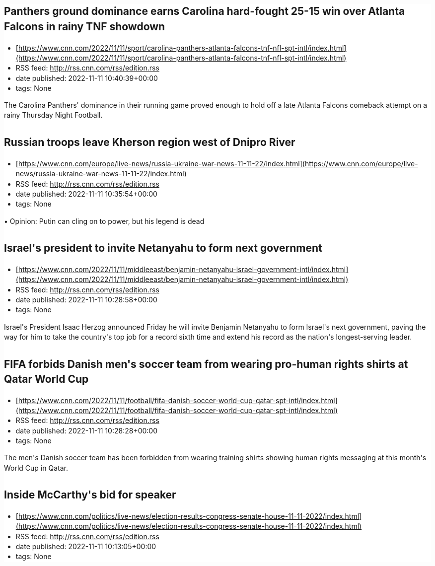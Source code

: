 ## Panthers ground dominance earns Carolina hard-fought 25-15 win over Atlanta Falcons in rainy TNF showdown
 - [https://www.cnn.com/2022/11/11/sport/carolina-panthers-atlanta-falcons-tnf-nfl-spt-intl/index.html](https://www.cnn.com/2022/11/11/sport/carolina-panthers-atlanta-falcons-tnf-nfl-spt-intl/index.html)
 - RSS feed: http://rss.cnn.com/rss/edition.rss
 - date published: 2022-11-11 10:40:39+00:00
 - tags: None

The Carolina Panthers' dominance in their running game proved enough to hold off a late Atlanta Falcons comeback attempt on a rainy Thursday Night Football.

## Russian troops leave Kherson region west of Dnipro River
 - [https://www.cnn.com/europe/live-news/russia-ukraine-war-news-11-11-22/index.html](https://www.cnn.com/europe/live-news/russia-ukraine-war-news-11-11-22/index.html)
 - RSS feed: http://rss.cnn.com/rss/edition.rss
 - date published: 2022-11-11 10:35:54+00:00
 - tags: None

• Opinion: Putin can cling on to power, but his legend is dead

## Israel's president to invite Netanyahu to form next government
 - [https://www.cnn.com/2022/11/11/middleeast/benjamin-netanyahu-israel-government-intl/index.html](https://www.cnn.com/2022/11/11/middleeast/benjamin-netanyahu-israel-government-intl/index.html)
 - RSS feed: http://rss.cnn.com/rss/edition.rss
 - date published: 2022-11-11 10:28:58+00:00
 - tags: None

Israel's President Isaac Herzog announced Friday he will invite Benjamin Netanyahu to form Israel's next government, paving the way for him to take the country's top job for a record sixth time and extend his record as the nation's longest-serving leader.

## FIFA forbids Danish men's soccer team from wearing pro-human rights shirts at Qatar World Cup
 - [https://www.cnn.com/2022/11/11/football/fifa-danish-soccer-world-cup-qatar-spt-intl/index.html](https://www.cnn.com/2022/11/11/football/fifa-danish-soccer-world-cup-qatar-spt-intl/index.html)
 - RSS feed: http://rss.cnn.com/rss/edition.rss
 - date published: 2022-11-11 10:28:28+00:00
 - tags: None

The men's Danish soccer team has been forbidden from wearing training shirts showing human rights messaging at this month's World Cup in Qatar.

## Inside McCarthy's bid for speaker
 - [https://www.cnn.com/politics/live-news/election-results-congress-senate-house-11-11-2022/index.html](https://www.cnn.com/politics/live-news/election-results-congress-senate-house-11-11-2022/index.html)
 - RSS feed: http://rss.cnn.com/rss/edition.rss
 - date published: 2022-11-11 10:13:05+00:00
 - tags: None
